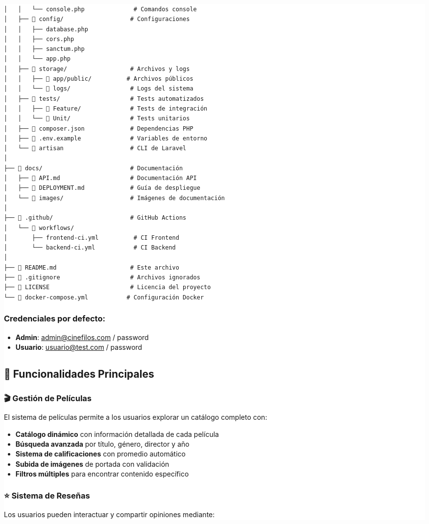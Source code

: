 ```
│   │   └── console.php              # Comandos console
│   ├── 📁 config/                   # Configuraciones
│   │   ├── database.php
│   │   ├── cors.php
│   │   ├── sanctum.php
│   │   └── app.php
│   ├── 📁 storage/                  # Archivos y logs
│   │   ├── 📁 app/public/          # Archivos públicos
│   │   └── 📁 logs/                 # Logs del sistema
│   ├── 📁 tests/                    # Tests automatizados
│   │   ├── 📁 Feature/              # Tests de integración
│   │   └── 📁 Unit/                 # Tests unitarios
│   ├── 📄 composer.json             # Dependencias PHP
│   ├── 📄 .env.example              # Variables de entorno
│   └── 📄 artisan                   # CLI de Laravel
│
├── 📁 docs/                         # Documentación
│   ├── 📄 API.md                    # Documentación API
│   ├── 📄 DEPLOYMENT.md             # Guía de despliegue
│   └── 📁 images/                   # Imágenes de documentación
│
├── 📁 .github/                      # GitHub Actions
│   └── 📁 workflows/
│       ├── frontend-ci.yml          # CI Frontend
│       └── backend-ci.yml           # CI Backend
│
├── 📄 README.md                     # Este archivo
├── 📄 .gitignore                    # Archivos ignorados
├── 📄 LICENSE                       # Licencia del proyecto
└── 📄 docker-compose.yml           # Configuración Docker
```


### Credenciales por defecto:
- **Admin**: admin@cinefilos.com / password
- **Usuario**: usuario@test.com / password

## 📱 Funcionalidades Principales

### 🎬 Gestión de Películas
El sistema de películas permite a los usuarios explorar un catálogo completo con:

- **Catálogo dinámico** con información detallada de cada película
- **Búsqueda avanzada** por título, género, director y año
- **Sistema de calificaciones** con promedio automático
- **Subida de imágenes** de portada con validación
- **Filtros múltiples** para encontrar contenido específico

### ⭐ Sistema de Reseñas
Los usuarios pueden interactuar y compartir opiniones mediante:

